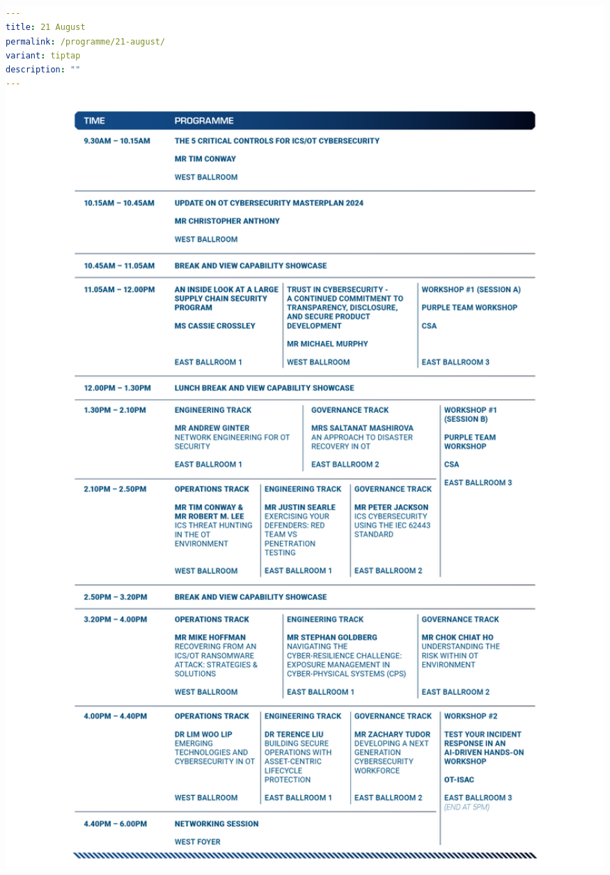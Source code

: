 ```yaml
---
title: 21 August
permalink: /programme/21-august/
variant: tiptap
description: ""
---
```

<p></p>
<p></p>
<div class="isomer-image-wrapper">
<img style="width: 100%" height="auto" width="100%" alt="" src="/images/2024 OTCEP Forum/2024 Programme/240820_CSA_OTCEP_2024_Programme_Table_R01_Day_02.png">